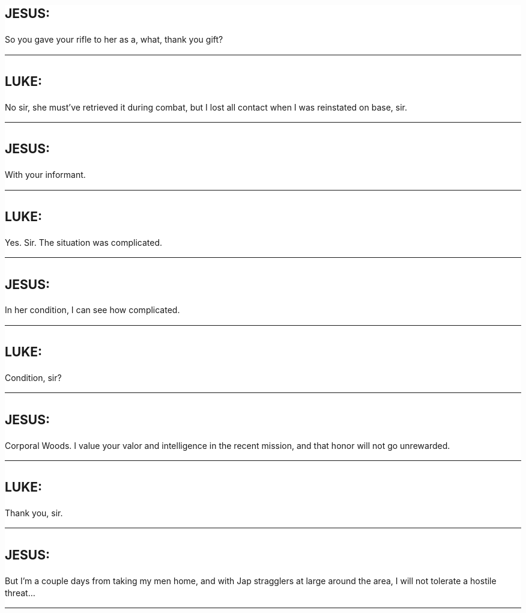
## JESUS:
So you gave your rifle to her as a, what, thank you gift?

---

## LUKE:
No sir, she must’ve retrieved it during combat, but I lost all contact when I was reinstated on base, sir.

---

## JESUS:
With your informant.

---

## LUKE:
Yes.
Sir.
The situation was complicated.

---

## JESUS:
In her condition, I can see how complicated.

---

## LUKE:
Condition, sir?

---

## JESUS:
Corporal Woods.
I value your valor and intelligence in the recent mission, and that honor will not go unrewarded.

---

## LUKE:
Thank you, sir.

---

## JESUS:
But I’m a couple days from taking my men home, and with Jap stragglers at large around the area, I will not tolerate a hostile threat…

---